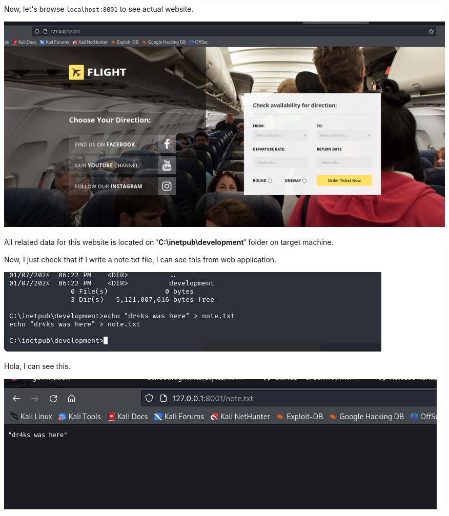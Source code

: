 
Now, let's browse `localhost:8001` to see actual website.

![Alt text](img/image-35.png)


All related data for this website is located on **'C:\inetpub\development'** folder on target machine.

Now, I just check that if I write a note.txt file, I can see this from web application.

![Alt text](img/image-36.png)


Hola, I can see this.

![Alt text](img/image-37.png)
